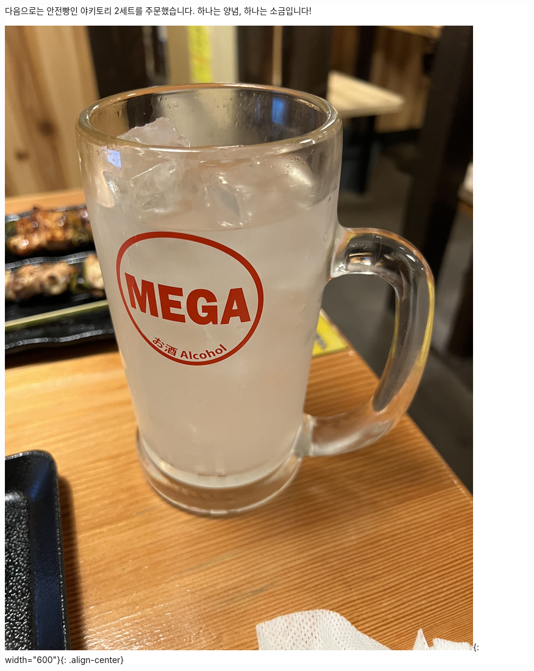 다음으로는 안전빵인 야키토리 2세트를 주문했습니다. 하나는 양념, 하나는 소금입니다!

![](/assets/images/Travel/030/36.jpg){: width="600"}{: .align-center}
